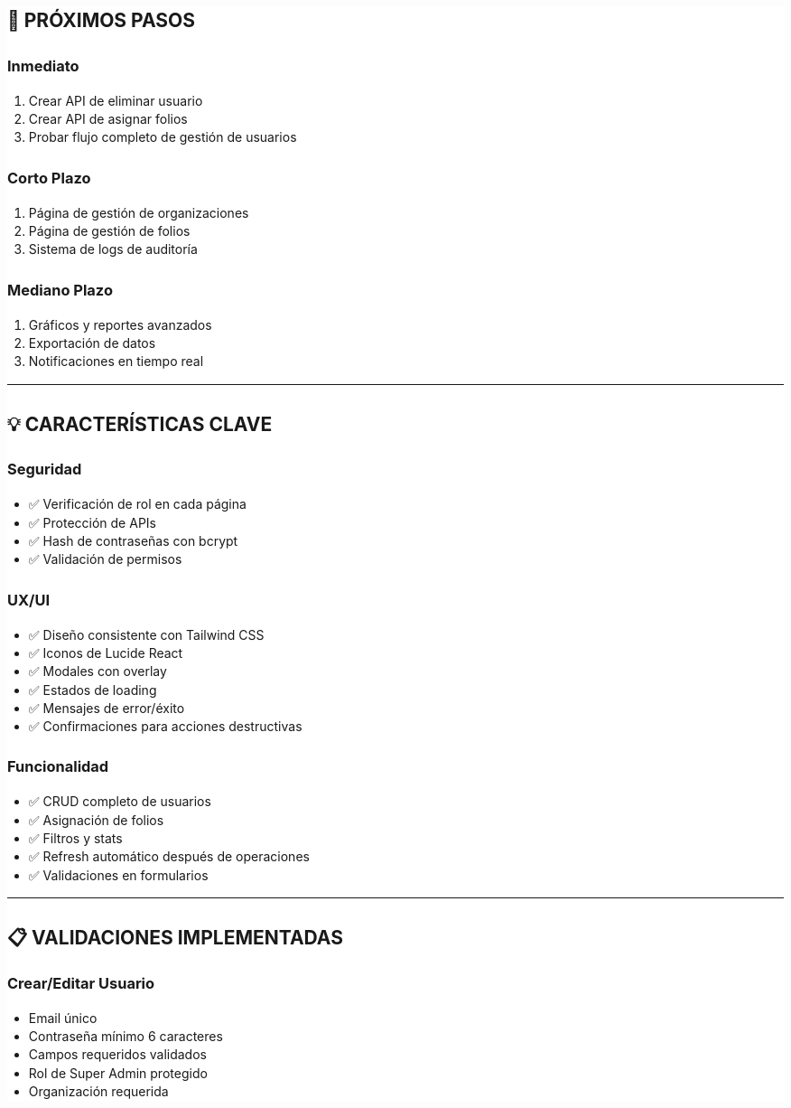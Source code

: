 
## 🎯 PRÓXIMOS PASOS

### Inmediato
1. Crear API de eliminar usuario
2. Crear API de asignar folios
3. Probar flujo completo de gestión de usuarios

### Corto Plazo
1. Página de gestión de organizaciones
2. Página de gestión de folios
3. Sistema de logs de auditoría

### Mediano Plazo
1. Gráficos y reportes avanzados
2. Exportación de datos
3. Notificaciones en tiempo real

---

## 💡 CARACTERÍSTICAS CLAVE

### Seguridad
- ✅ Verificación de rol en cada página
- ✅ Protección de APIs
- ✅ Hash de contraseñas con bcrypt
- ✅ Validación de permisos

### UX/UI
- ✅ Diseño consistente con Tailwind CSS
- ✅ Iconos de Lucide React
- ✅ Modales con overlay
- ✅ Estados de loading
- ✅ Mensajes de error/éxito
- ✅ Confirmaciones para acciones destructivas

### Funcionalidad
- ✅ CRUD completo de usuarios
- ✅ Asignación de folios
- ✅ Filtros y stats
- ✅ Refresh automático después de operaciones
- ✅ Validaciones en formularios

---

## 📋 VALIDACIONES IMPLEMENTADAS

### Crear/Editar Usuario
- Email único
- Contraseña mínimo 6 caracteres
- Campos requeridos validados
- Rol de Super Admin protegido
- Organización requerida
